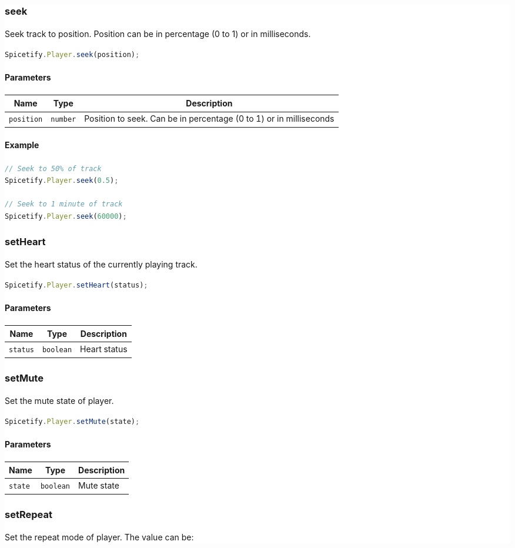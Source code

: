 ### seek

Seek track to position. Position can be in percentage (0 to 1) or in milliseconds.

```ts
Spicetify.Player.seek(position);
```

#### Parameters

| Name | Type | Description |
| ---- | ---- | ----------- |
| `position` | `number` | Position to seek. Can be in percentage (0 to 1) or in milliseconds |

#### Example

```ts
// Seek to 50% of track
Spicetify.Player.seek(0.5);

// Seek to 1 minute of track
Spicetify.Player.seek(60000);
```

### setHeart

Set the heart status of the currently playing track.

```ts
Spicetify.Player.setHeart(status);
```

#### Parameters

| Name | Type | Description |
| ---- | ---- | ----------- |
| `status` | `boolean` | Heart status |

### setMute

Set the mute state of player.

```ts
Spicetify.Player.setMute(state);
```

#### Parameters

| Name | Type | Description |
| ---- | ---- | ----------- |
| `state` | `boolean` | Mute state |

### setRepeat

Set the repeat mode of player. The value can be:
